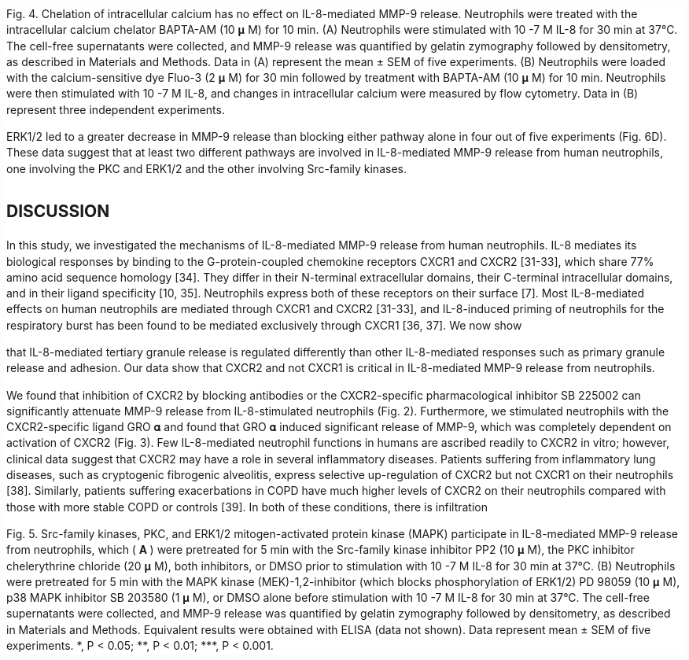 

Fig. 4. Chelation of intracellular calcium has no effect on IL-8-mediated MMP-9 release. Neutrophils were treated with the intracellular calcium chelator BAPTA-AM (10 𝛍 M) for 10 min. (A) Neutrophils were stimulated with 10 -7 M IL-8 for 30 min at 37°C. The cell-free supernatants were collected, and MMP-9 release was quantified by gelatin zymography followed by densitometry, as described in Materials and Methods. Data in (A) represent the mean ± SEM of five experiments. (B) Neutrophils were loaded with the calcium-sensitive dye Fluo-3 (2 𝛍 M) for 30 min followed by treatment with BAPTA-AM (10 𝛍 M) for 10 min. Neutrophils were then stimulated with 10 -7 M IL-8, and changes in intracellular calcium were measured by flow cytometry. Data in (B) represent three independent experiments.



ERK1/2 led to a greater decrease in MMP-9 release than blocking either pathway alone in four out of five experiments (Fig. 6D). These data suggest that at least two different pathways are involved in IL-8-mediated MMP-9 release from human neutrophils, one involving the PKC and ERK1/2 and the other involving Src-family kinases.

## DISCUSSION

In this study, we investigated the mechanisms of IL-8-mediated MMP-9 release from human neutrophils. IL-8 mediates its biological responses by binding to the G-protein-coupled chemokine receptors CXCR1 and CXCR2 [31-33], which share 77% amino acid sequence homology [34]. They differ in their N-terminal extracellular domains, their C-terminal intracellular domains, and in their ligand specificity [10, 35]. Neutrophils express both of these receptors on their surface [7]. Most IL-8-mediated effects on human neutrophils are mediated through CXCR1 and CXCR2 [31-33], and IL-8-induced priming of neutrophils for the respiratory burst has been found to be mediated exclusively through CXCR1 [36, 37]. We now show

that IL-8-mediated tertiary granule release is regulated differently than other IL-8-mediated responses such as primary granule release and adhesion. Our data show that CXCR2 and not CXCR1 is critical in IL-8-mediated MMP-9 release from neutrophils.

We found that inhibition of CXCR2 by blocking antibodies or the CXCR2-specific pharmacological inhibitor SB 225002 can significantly attenuate MMP-9 release from IL-8-stimulated neutrophils (Fig. 2). Furthermore, we stimulated neutrophils with the CXCR2-specific ligand GRO 𝛂 and found that GRO 𝛂 induced significant release of MMP-9, which was completely dependent on activation of CXCR2 (Fig. 3). Few IL-8-mediated neutrophil functions in humans are ascribed readily to CXCR2 in vitro; however, clinical data suggest that CXCR2 may have a role in several inflammatory diseases. Patients suffering from inflammatory lung diseases, such as cryptogenic fibrogenic alveolitis, express selective up-regulation of CXCR2 but not CXCR1 on their neutrophils [38]. Similarly, patients suffering exacerbations in COPD have much higher levels of CXCR2 on their neutrophils compared with those with more stable COPD or controls [39]. In both of these conditions, there is infiltration



Fig. 5. Src-family kinases, PKC, and ERK1/2 mitogen-activated protein kinase (MAPK) participate in IL-8-mediated MMP-9 release from neutrophils, which ( 𝚨 ) were pretreated for 5 min with the Src-family kinase inhibitor PP2 (10 𝛍 M), the PKC inhibitor chelerythrine chloride (20 𝛍 M), both inhibitors, or DMSO prior to stimulation with 10 -7 M IL-8 for 30 min at 37°C. (B) Neutrophils were pretreated for 5 min with the MAPK kinase (MEK)-1,2-inhibitor (which blocks phosphorylation of ERK1/2) PD 98059 (10 𝛍 M), p38 MAPK inhibitor SB 203580 (1 𝛍 M), or DMSO alone before stimulation with 10 -7 M IL-8 for 30 min at 37°C. The cell-free supernatants were collected, and MMP-9 release was quantified by gelatin zymography followed by densitometry, as described in Materials and Methods. Equivalent results were obtained with ELISA (data not shown). Data represent mean ± SEM of five experiments. *, P &lt; 0.05; **, P &lt; 0.01; ***, P &lt; 0.001.
